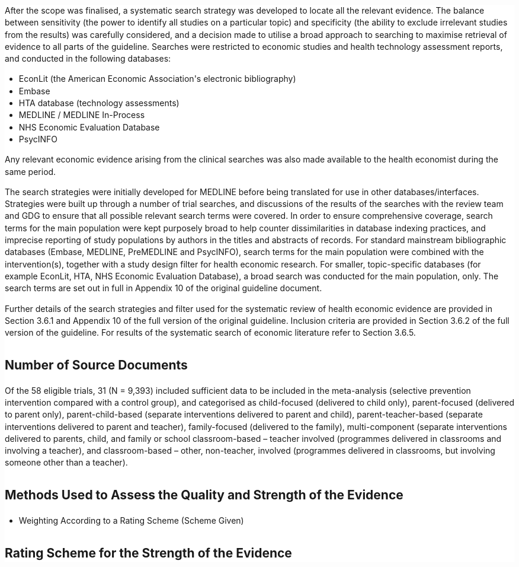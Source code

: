 After the scope was finalised, a systematic search strategy was developed to locate all the relevant evidence. The balance between sensitivity (the power to identify all studies on a particular topic) and specificity (the ability to exclude irrelevant studies from the results) was carefully considered, and a decision made to utilise a broad approach to searching to maximise retrieval of evidence to all parts of the guideline. Searches were restricted to economic studies and health technology assessment reports, and conducted in the following databases:

  * EconLit (the American Economic Association's electronic bibliography) 
  * Embase 
  * HTA database (technology assessments) 
  * MEDLINE / MEDLINE In-Process 
  * NHS Economic Evaluation Database 
  * PsycINFO 



Any relevant economic evidence arising from the clinical searches was also made available to the health economist during the same period.

The search strategies were initially developed for MEDLINE before being translated for use in other databases/interfaces. Strategies were built up through a number of trial searches, and discussions of the results of the searches with the review team and GDG to ensure that all possible relevant search terms were covered. In order to ensure comprehensive coverage, search terms for the main population were kept purposely broad to help counter dissimilarities in database indexing practices, and imprecise reporting of study populations by authors in the titles and abstracts of records. For standard mainstream bibliographic databases (Embase, MEDLINE, PreMEDLINE and PsycINFO), search terms for the main population were combined with the intervention(s), together with a study design filter for health economic research. For smaller, topic-specific databases (for example EconLit, HTA, NHS Economic Evaluation Database), a broad search was conducted for the main population, only. The search terms are set out in full in Appendix 10 of the original guideline document.

Further details of the search strategies and filter used for the systematic review of health economic evidence are provided in Section 3.6.1 and Appendix 10 of the full version of the original guideline. Inclusion criteria are provided in Section 3.6.2 of the full version of the guideline. For results of the systematic search of economic literature refer to Section 3.6.5.

## Number of Source Documents



Of the 58 eligible trials, 31 (N = 9,393) included sufficient data to be included in the meta-analysis (selective prevention intervention compared with a control group), and categorised as child-focused (delivered to child only), parent-focused (delivered to parent only), parent-child-based (separate interventions delivered to parent and child), parent-teacher-based (separate interventions delivered to parent and teacher), family-focused (delivered to the family), multi-component (separate interventions delivered to parents, child, and family or school classroom-based – teacher involved (programmes delivered in classrooms and involving a teacher), and classroom-based – other, non-teacher, involved (programmes delivered in classrooms, but involving someone other than a teacher).

## Methods Used to Assess the Quality and Strength of the Evidence

- Weighting According to a Rating Scheme (Scheme Given)

## Rating Scheme for the Strength of the Evidence
